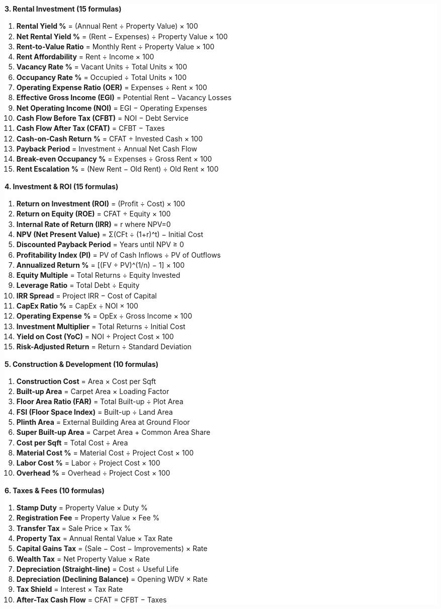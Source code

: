 __3\. Rental Investment \(15 formulas\)__

1. __Rental Yield %__ = \(Annual Rent ÷ Property Value\) × 100
2. __Net Rental Yield %__ = \(Rent − Expenses\) ÷ Property Value × 100
3. __Rent\-to\-Value Ratio__ = Monthly Rent ÷ Property Value × 100
4. __Rent Affordability__ = Rent ÷ Income × 100
5. __Vacancy Rate %__ = Vacant Units ÷ Total Units × 100
6. __Occupancy Rate %__ = Occupied ÷ Total Units × 100
7. __Operating Expense Ratio \(OER\)__ = Expenses ÷ Rent × 100
8. __Effective Gross Income \(EGI\)__ = Potential Rent − Vacancy Losses
9. __Net Operating Income \(NOI\)__ = EGI − Operating Expenses
10. __Cash Flow Before Tax \(CFBT\)__ = NOI − Debt Service
11. __Cash Flow After Tax \(CFAT\)__ = CFBT − Taxes
12. __Cash\-on\-Cash Return %__ = CFAT ÷ Invested Cash × 100
13. __Payback Period__ = Investment ÷ Annual Net Cash Flow
14. __Break\-even Occupancy %__ = Expenses ÷ Gross Rent × 100
15. __Rent Escalation %__ = \(New Rent − Old Rent\) ÷ Old Rent × 100

__4\. Investment & ROI \(15 formulas\)__

1. __Return on Investment \(ROI\)__ = \(Profit ÷ Cost\) × 100
2. __Return on Equity \(ROE\)__ = CFAT ÷ Equity × 100
3. __Internal Rate of Return \(IRR\)__ = r where NPV=0
4. __NPV \(Net Present Value\)__ = Σ\(CFt ÷ \(1\+r\)^t\) − Initial Cost
5. __Discounted Payback Period__ = Years until NPV ≥ 0
6. __Profitability Index \(PI\)__ = PV of Cash Inflows ÷ PV of Outflows
7. __Annualized Return %__ = \[\(FV ÷ PV\)^\(1/n\) − 1\] × 100
8. __Equity Multiple__ = Total Returns ÷ Equity Invested
9. __Leverage Ratio__ = Total Debt ÷ Equity
10. __IRR Spread__ = Project IRR − Cost of Capital
11. __CapEx Ratio %__ = CapEx ÷ NOI × 100
12. __Operating Expense %__ = OpEx ÷ Gross Income × 100
13. __Investment Multiplier__ = Total Returns ÷ Initial Cost
14. __Yield on Cost \(YoC\)__ = NOI ÷ Project Cost × 100
15. __Risk\-Adjusted Return__ = Return ÷ Standard Deviation

__5\. Construction & Development \(10 formulas\)__

1. __Construction Cost__ = Area × Cost per Sqft
2. __Built\-up Area__ = Carpet Area × Loading Factor
3. __Floor Area Ratio \(FAR\)__ = Total Built\-up ÷ Plot Area
4. __FSI \(Floor Space Index\)__ = Built\-up ÷ Land Area
5. __Plinth Area__ = External Building Area at Ground Floor
6. __Super Built\-up Area__ = Carpet Area \+ Common Area Share
7. __Cost per Sqft__ = Total Cost ÷ Area
8. __Material Cost %__ = Material Cost ÷ Project Cost × 100
9. __Labor Cost %__ = Labor ÷ Project Cost × 100
10. __Overhead %__ = Overhead ÷ Project Cost × 100

__6\. Taxes & Fees \(10 formulas\)__

1. __Stamp Duty__ = Property Value × Duty %
2. __Registration Fee__ = Property Value × Fee %
3. __Transfer Tax__ = Sale Price × Tax %
4. __Property Tax__ = Annual Rental Value × Tax Rate
5. __Capital Gains Tax__ = \(Sale − Cost − Improvements\) × Rate
6. __Wealth Tax__ = Net Property Value × Rate
7. __Depreciation \(Straight\-line\)__ = Cost ÷ Useful Life
8. __Depreciation \(Declining Balance\)__ = Opening WDV × Rate
9. __Tax Shield__ = Interest × Tax Rate
10. __After\-Tax Cash Flow__ = CFAT = CFBT − Taxes
